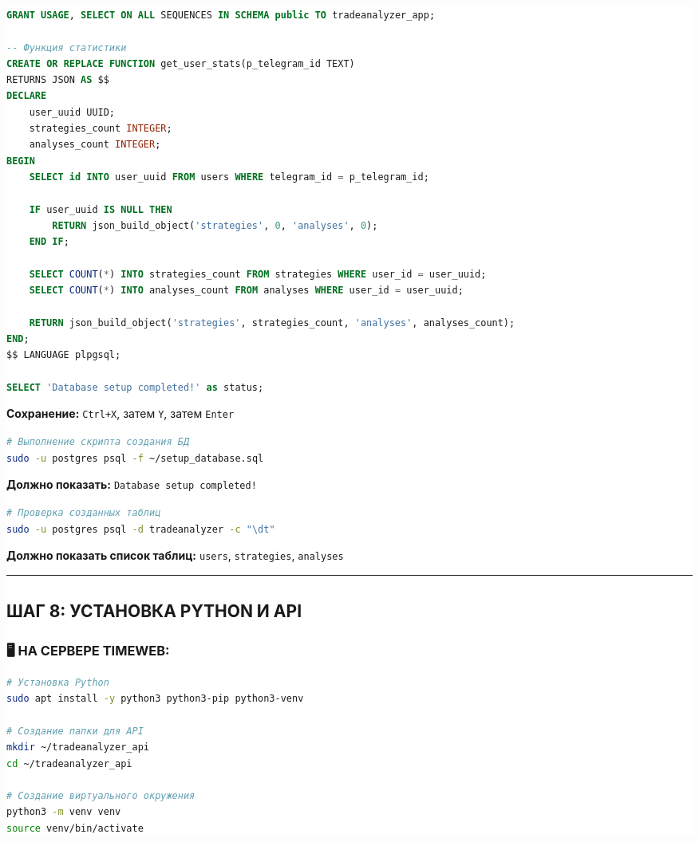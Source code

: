 ```sql
GRANT USAGE, SELECT ON ALL SEQUENCES IN SCHEMA public TO tradeanalyzer_app;

-- Функция статистики
CREATE OR REPLACE FUNCTION get_user_stats(p_telegram_id TEXT)
RETURNS JSON AS $$
DECLARE
    user_uuid UUID;
    strategies_count INTEGER;
    analyses_count INTEGER;
BEGIN
    SELECT id INTO user_uuid FROM users WHERE telegram_id = p_telegram_id;
    
    IF user_uuid IS NULL THEN
        RETURN json_build_object('strategies', 0, 'analyses', 0);
    END IF;
    
    SELECT COUNT(*) INTO strategies_count FROM strategies WHERE user_id = user_uuid;
    SELECT COUNT(*) INTO analyses_count FROM analyses WHERE user_id = user_uuid;
    
    RETURN json_build_object('strategies', strategies_count, 'analyses', analyses_count);
END;
$$ LANGUAGE plpgsql;

SELECT 'Database setup completed!' as status;
```

**Сохранение:** `Ctrl+X`, затем `Y`, затем `Enter`

```bash
# Выполнение скрипта создания БД
sudo -u postgres psql -f ~/setup_database.sql
```

**Должно показать:** `Database setup completed!`

```bash
# Проверка созданных таблиц
sudo -u postgres psql -d tradeanalyzer -c "\dt"
```

**Должно показать список таблиц:** `users`, `strategies`, `analyses`

---

## ШАГ 8: УСТАНОВКА PYTHON И API

### 🖥️ НА СЕРВЕРЕ TIMEWEB:

```bash
# Установка Python
sudo apt install -y python3 python3-pip python3-venv

# Создание папки для API
mkdir ~/tradeanalyzer_api
cd ~/tradeanalyzer_api

# Создание виртуального окружения
python3 -m venv venv
source venv/bin/activate
```
